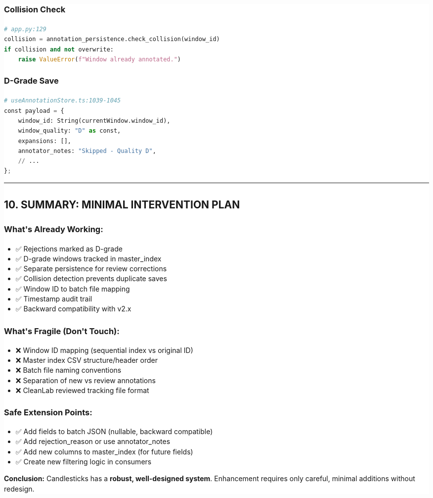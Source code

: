 ### Collision Check
```python
# app.py:129
collision = annotation_persistence.check_collision(window_id)
if collision and not overwrite:
    raise ValueError(f"Window already annotated.")
```

### D-Grade Save
```python
# useAnnotationStore.ts:1039-1045
const payload = {
    window_id: String(currentWindow.window_id),
    window_quality: "D" as const,
    expansions: [],
    annotator_notes: "Skipped - Quality D",
    // ...
};
```

---

## 10. SUMMARY: MINIMAL INTERVENTION PLAN

### What's Already Working:
- ✅ Rejections marked as D-grade
- ✅ D-grade windows tracked in master_index
- ✅ Separate persistence for review corrections
- ✅ Collision detection prevents duplicate saves
- ✅ Window ID to batch file mapping
- ✅ Timestamp audit trail
- ✅ Backward compatibility with v2.x

### What's Fragile (Don't Touch):
- ❌ Window ID mapping (sequential index vs original ID)
- ❌ Master index CSV structure/header order
- ❌ Batch file naming conventions
- ❌ Separation of new vs review annotations
- ❌ CleanLab reviewed tracking file format

### Safe Extension Points:
- ✅ Add fields to batch JSON (nullable, backward compatible)
- ✅ Add rejection_reason or use annotator_notes
- ✅ Add new columns to master_index (for future fields)
- ✅ Create new filtering logic in consumers

**Conclusion:** Candlesticks has a **robust, well-designed system**. Enhancement requires only careful, minimal additions without redesign.

